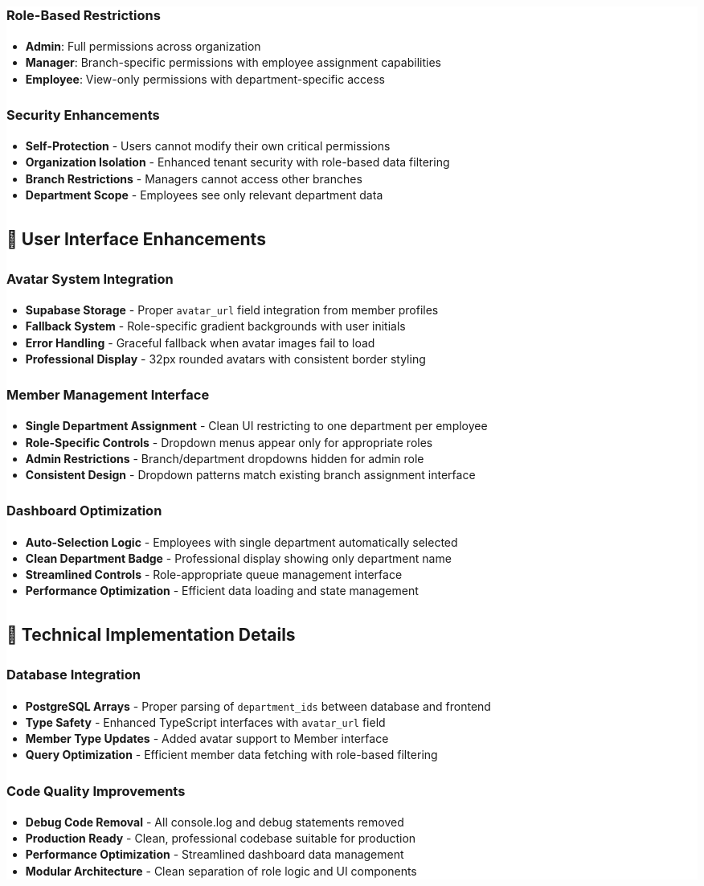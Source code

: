 ### Role-Based Restrictions

- **Admin**: Full permissions across organization
- **Manager**: Branch-specific permissions with employee assignment capabilities
- **Employee**: View-only permissions with department-specific access

### Security Enhancements

- **Self-Protection** - Users cannot modify their own critical permissions
- **Organization Isolation** - Enhanced tenant security with role-based data filtering
- **Branch Restrictions** - Managers cannot access other branches
- **Department Scope** - Employees see only relevant department data

## 🎨 User Interface Enhancements

### Avatar System Integration

- **Supabase Storage** - Proper `avatar_url` field integration from member profiles
- **Fallback System** - Role-specific gradient backgrounds with user initials
- **Error Handling** - Graceful fallback when avatar images fail to load
- **Professional Display** - 32px rounded avatars with consistent border styling

### Member Management Interface

- **Single Department Assignment** - Clean UI restricting to one department per employee
- **Role-Specific Controls** - Dropdown menus appear only for appropriate roles
- **Admin Restrictions** - Branch/department dropdowns hidden for admin role
- **Consistent Design** - Dropdown patterns match existing branch assignment interface

### Dashboard Optimization

- **Auto-Selection Logic** - Employees with single department automatically selected
- **Clean Department Badge** - Professional display showing only department name
- **Streamlined Controls** - Role-appropriate queue management interface
- **Performance Optimization** - Efficient data loading and state management

## 🔧 Technical Implementation Details

### Database Integration

- **PostgreSQL Arrays** - Proper parsing of `department_ids` between database and frontend
- **Type Safety** - Enhanced TypeScript interfaces with `avatar_url` field
- **Member Type Updates** - Added avatar support to Member interface
- **Query Optimization** - Efficient member data fetching with role-based filtering

### Code Quality Improvements

- **Debug Code Removal** - All console.log and debug statements removed
- **Production Ready** - Clean, professional codebase suitable for production
- **Performance Optimization** - Streamlined dashboard data management
- **Modular Architecture** - Clean separation of role logic and UI components
